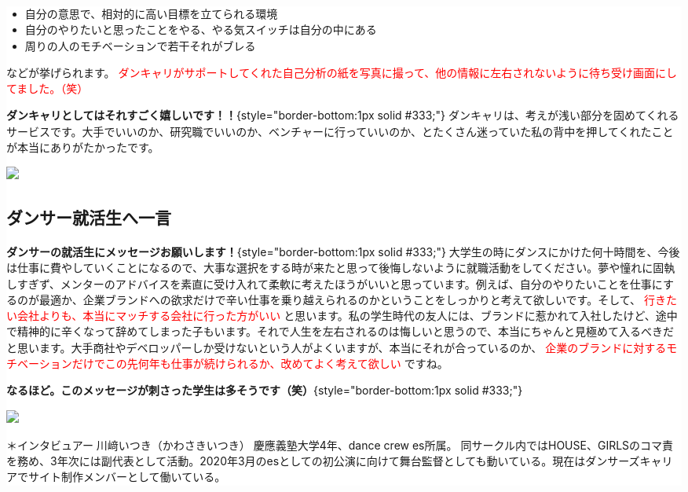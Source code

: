 - 自分の意思で、相対的に高い目標を立てられる環境
- 自分のやりたいと思ったことをやる、やる気スイッチは自分の中にある
- 周りの人のモチベーションで若干それがブレる

などが挙げられます。 <span style="color:red;">ダンキャリがサポートしてくれた自己分析の紙を写真に撮って、他の情報に左右されないように待ち受け画面にしてました。（笑）</span>

**ダンキャリとしてはそれすごく嬉しいです！！**{style="border-bottom:1px solid #333;"}
ダンキャリは、考えが浅い部分を固めてくれるサービスです。大手でいいのか、研究職でいいのか、ベンチャーに行っていいのか、とたくさん迷っていた私の背中を押してくれたことが本当にありがたかったです。

![](/img/news/31/4.jpg)

## ダンサー就活生へ一言

**ダンサーの就活生にメッセージお願いします！**{style="border-bottom:1px solid #333;"}
大学生の時にダンスにかけた何十時間を、今後は仕事に費やしていくことになるので、大事な選択をする時が来たと思って後悔しないように就職活動をしてください。夢や憧れに固執しすぎず、メンターのアドバイスを素直に受け入れて柔軟に考えたほうがいいと思っています。例えば、自分のやりたいことを仕事にするのが最適か、企業ブランドへの欲求だけで辛い仕事を乗り越えられるのかということをしっかりと考えて欲しいです。そして、 <span style="color:red;">行きたい会社よりも、本当にマッチする会社に行った方がいい</span> と思います。私の学生時代の友人には、ブランドに惹かれて入社したけど、途中で精神的に辛くなって辞めてしまった子もいます。それで人生を左右されるのは悔しいと思うので、本当にちゃんと見極めて入るべきだと思います。大手商社やデベロッパーしか受けないという人がよくいますが、本当にそれが合っているのか、 <span style="color:red;">企業のブランドに対するモチベーションだけでこの先何年も仕事が続けられるか、改めてよく考えて欲しい</span> ですね。

**なるほど。このメッセージが刺さった学生は多そうです（笑）**{style="border-bottom:1px solid #333;"}

![](/img/news/31/5.jpg)

＊インタビュアー
川﨑いつき（かわさきいつき）
慶應義塾大学4年、dance crew es所属。
同サークル内ではHOUSE、GIRLSのコマ責を務め、3年次には副代表として活動。2020年3月のesとしての初公演に向けて舞台監督としても動いている。現在はダンサーズキャリアでサイト制作メンバーとして働いている。